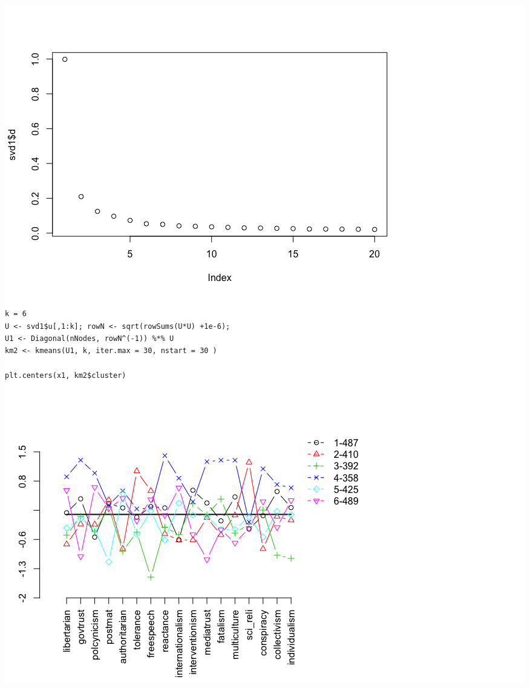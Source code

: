![](Rscript01_Rmd_files/figure-markdown_strict/unnamed-chunk-4-1.png)

    k = 6
    U <- svd1$u[,1:k]; rowN <- sqrt(rowSums(U*U) +1e-6); 
    U1 <- Diagonal(nNodes, rowN^(-1)) %*% U
    km2 <- kmeans(U1, k, iter.max = 30, nstart = 30 )

    plt.centers(x1, km2$cluster)

![](Rscript01_Rmd_files/figure-markdown_strict/unnamed-chunk-4-2.png)
